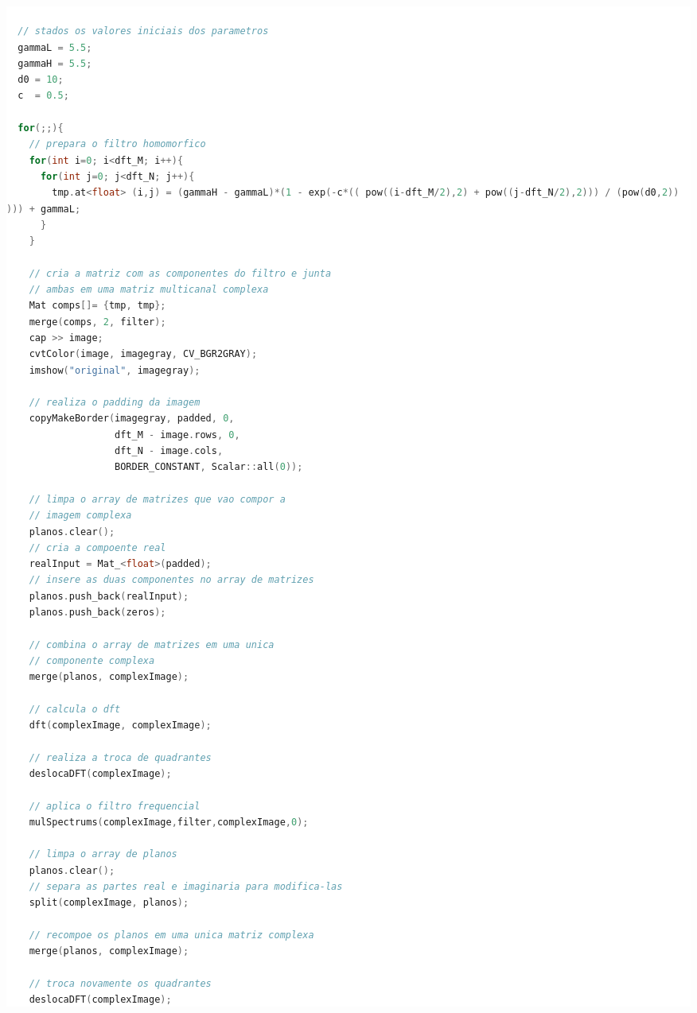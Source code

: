 ```cpp

  // stados os valores iniciais dos parametros
  gammaL = 5.5;
  gammaH = 5.5;
  d0 = 10;
  c  = 0.5;

  for(;;){
    // prepara o filtro homomorfico
    for(int i=0; i<dft_M; i++){
      for(int j=0; j<dft_N; j++){
        tmp.at<float> (i,j) = (gammaH - gammaL)*(1 - exp(-c*(( pow((i-dft_M/2),2) + pow((j-dft_N/2),2))) / (pow(d0,2)) ))) + gammaL;
      }
    }

    // cria a matriz com as componentes do filtro e junta
    // ambas em uma matriz multicanal complexa
    Mat comps[]= {tmp, tmp};
    merge(comps, 2, filter);
    cap >> image;
    cvtColor(image, imagegray, CV_BGR2GRAY);
    imshow("original", imagegray);

    // realiza o padding da imagem
    copyMakeBorder(imagegray, padded, 0,
                   dft_M - image.rows, 0,
                   dft_N - image.cols,
                   BORDER_CONSTANT, Scalar::all(0));

    // limpa o array de matrizes que vao compor a
    // imagem complexa
    planos.clear();
    // cria a compoente real
    realInput = Mat_<float>(padded);
    // insere as duas componentes no array de matrizes
    planos.push_back(realInput);
    planos.push_back(zeros);

    // combina o array de matrizes em uma unica
    // componente complexa
    merge(planos, complexImage);

    // calcula o dft
    dft(complexImage, complexImage);

    // realiza a troca de quadrantes
    deslocaDFT(complexImage);

    // aplica o filtro frequencial
    mulSpectrums(complexImage,filter,complexImage,0);

    // limpa o array de planos
    planos.clear();
    // separa as partes real e imaginaria para modifica-las
    split(complexImage, planos);

    // recompoe os planos em uma unica matriz complexa
    merge(planos, complexImage);

    // troca novamente os quadrantes
    deslocaDFT(complexImage);

```